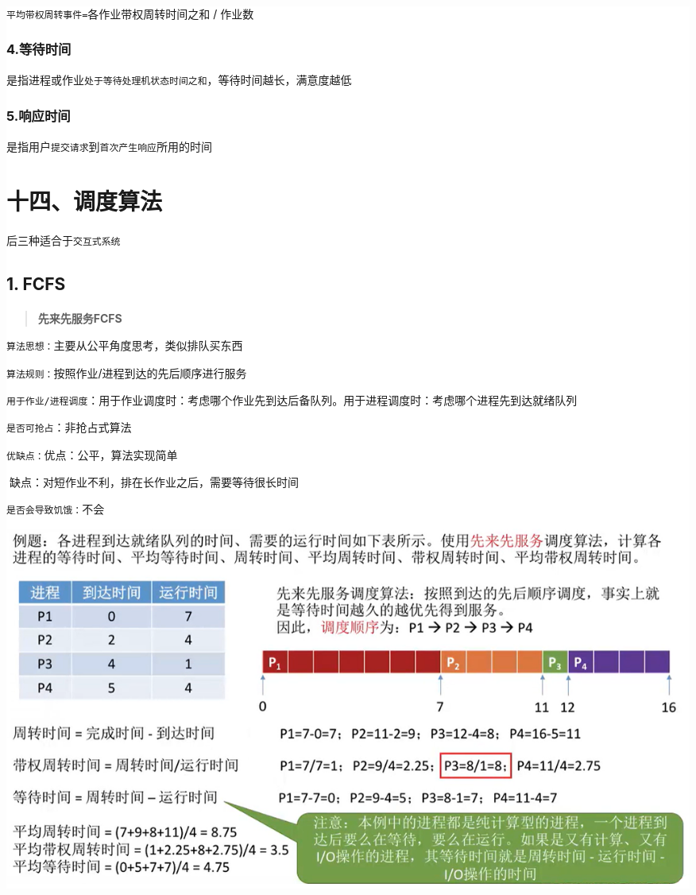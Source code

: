 

`平均带权周转事件=`各作业带权周转时间之和 / 作业数



### 4.等待时间

是指进程或作业`处于等待处理机状态时间之和`，等待时间越长，满意度越低

### 5.响应时间

是指用户`提交请求`到`首次产生响应`所用的时间



# 十四、调度算法

后三种适合于`交互式系统`

## 1. FCFS

>  **先来先服务FCFS**

`算法思想：`主要从公平角度思考，类似排队买东西

`算法规则：`按照作业/进程到达的先后顺序进行服务

`用于作业/进程调度`：用于作业调度时：考虑哪个作业先到达后备队列。用于进程调度时：考虑哪个进程先到达就绪队列

`是否可抢占`：非抢占式算法

`优缺点：`优点：公平，算法实现简单

​					 缺点：对短作业不利，排在长作业之后，需要等待很长时间

`是否会导致饥饿：`不会



![image-20221027113930687](../../.vuepress/public/assets/images/image-20221027113930687.png)
